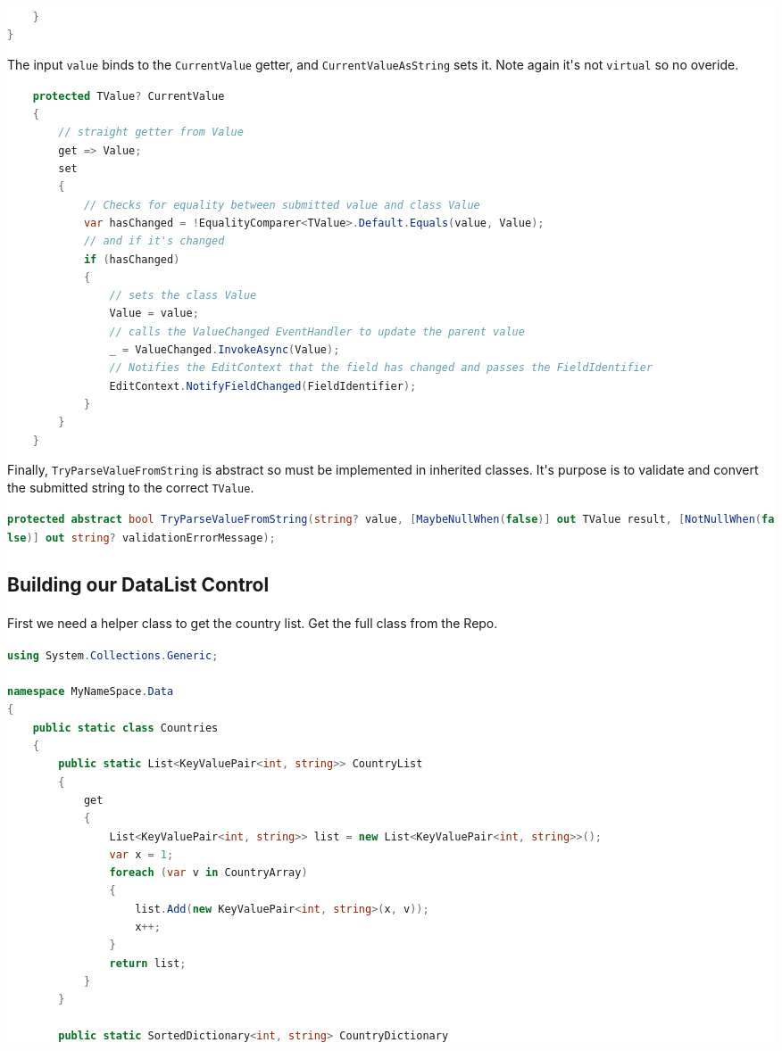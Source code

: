 ```csharp
    }
}
```

The input `value` binds to the `CurrentValue` getter, and `CurrentValueAsString` sets it.  Note again it's not `virtual` so no overide.

```csharp
    protected TValue? CurrentValue
    {
        // straight getter from Value
        get => Value;
        set
        {
            // Checks for equality between submitted value and class Value
            var hasChanged = !EqualityComparer<TValue>.Default.Equals(value, Value);
            // and if it's changed
            if (hasChanged)
            {
                // sets the class Value
                Value = value;
                // calls the ValueChanged EventHandler to update the parent value
                _ = ValueChanged.InvokeAsync(Value);
                // Notifies the EditContext that the field has changed and passes the FieldIdentifier
                EditContext.NotifyFieldChanged(FieldIdentifier);
            }
        }
    }
```

Finally, `TryParseValueFromString` is abstract so must be implemented in inherited classes.  It's purpose is to validate and convert the submitted string to the correct `TValue`.

```csharp
protected abstract bool TryParseValueFromString(string? value, [MaybeNullWhen(false)] out TValue result, [NotNullWhen(false)] out string? validationErrorMessage);
```

## Building our DataList Control

First we need a helper class to get the country list.  Get the full class from the Repo.

```csharp
using System.Collections.Generic;

namespace MyNameSpace.Data
{
    public static class Countries
    {
        public static List<KeyValuePair<int, string>> CountryList
        {
            get
            {
                List<KeyValuePair<int, string>> list = new List<KeyValuePair<int, string>>();
                var x = 1;
                foreach (var v in CountryArray)
                {
                    list.Add(new KeyValuePair<int, string>(x, v));
                    x++;
                }
                return list;
            }
        }

        public static SortedDictionary<int, string> CountryDictionary
```